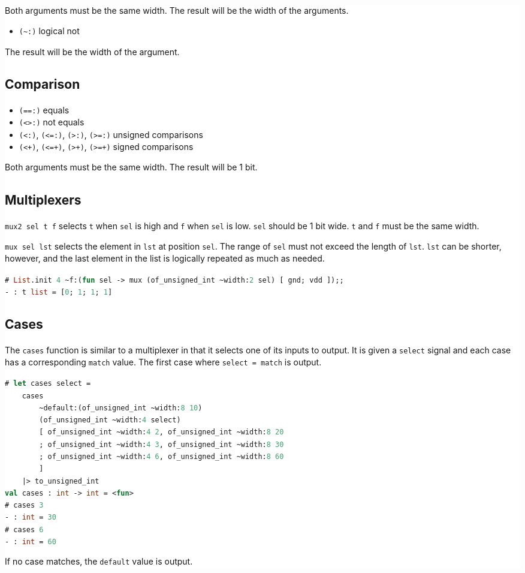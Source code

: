 Both arguments must be the same width. The result will be the width of
the arguments.

- `(~:)` logical not

The result will be the width of the argument.

## Comparison
- `(==:)` equals
- `(<>:)` not equals
- `(<:)`, `(<=:)`, `(>:)`, `(>=:)` unsigned comparisons
- `(<+)`, `(<=+)`, `(>+)`, `(>=+)` signed comparisons

Both arguments must be the same width. The result will be 1 bit.

## Multiplexers

`mux2 sel t f` selects `t` when `sel` is high and `f` when `sel` is
low. `sel` should be 1 bit wide. `t` and `f` must be the same width.

`mux sel lst` selects the element in `lst` at position `sel`. The range
of `sel` must not exceed the length of `lst`. `lst` can be shorter,
however, and the last element in the list is logically repeated as
much as needed.

```ocaml
# List.init 4 ~f:(fun sel -> mux (of_unsigned_int ~width:2 sel) [ gnd; vdd ]);;
- : t list = [0; 1; 1; 1]
```

## Cases

The `cases` function is similar to a multiplexer in that it selects one of its inputs to
output. It is given a `select` signal and each case has a corresponding `match` value.
The first case where `select = match` is output.

```ocaml
# let cases select =
    cases
        ~default:(of_unsigned_int ~width:8 10)
        (of_unsigned_int ~width:4 select)
        [ of_unsigned_int ~width:4 2, of_unsigned_int ~width:8 20
        ; of_unsigned_int ~width:4 3, of_unsigned_int ~width:8 30
        ; of_unsigned_int ~width:4 6, of_unsigned_int ~width:8 60
        ]
    |> to_unsigned_int
val cases : int -> int = <fun>
# cases 3
- : int = 30
# cases 6
- : int = 60
```

If no case matches, the `default` value is output.

